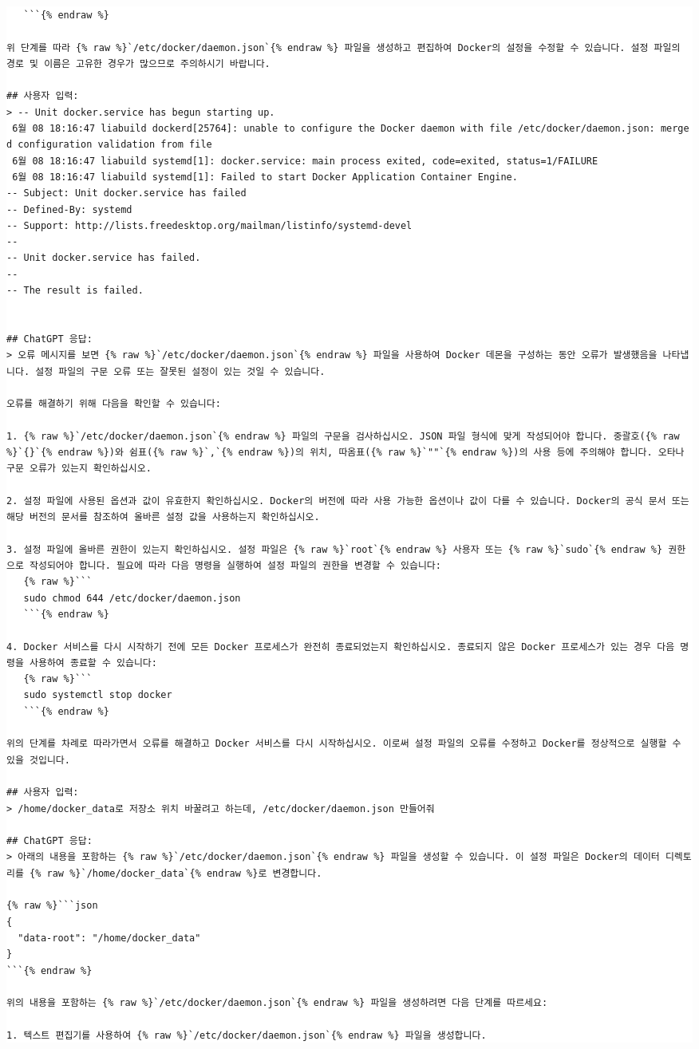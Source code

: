 ```{% endraw %}
   ```{% endraw %}

위 단계를 따라 {% raw %}`/etc/docker/daemon.json`{% endraw %} 파일을 생성하고 편집하여 Docker의 설정을 수정할 수 있습니다. 설정 파일의 경로 및 이름은 고유한 경우가 많으므로 주의하시기 바랍니다.

## 사용자 입력:
> -- Unit docker.service has begun starting up.
 6월 08 18:16:47 liabuild dockerd[25764]: unable to configure the Docker daemon with file /etc/docker/daemon.json: merged configuration validation from file
 6월 08 18:16:47 liabuild systemd[1]: docker.service: main process exited, code=exited, status=1/FAILURE
 6월 08 18:16:47 liabuild systemd[1]: Failed to start Docker Application Container Engine.
-- Subject: Unit docker.service has failed
-- Defined-By: systemd
-- Support: http://lists.freedesktop.org/mailman/listinfo/systemd-devel
--
-- Unit docker.service has failed.
--
-- The result is failed.


## ChatGPT 응답:
> 오류 메시지를 보면 {% raw %}`/etc/docker/daemon.json`{% endraw %} 파일을 사용하여 Docker 데몬을 구성하는 동안 오류가 발생했음을 나타냅니다. 설정 파일의 구문 오류 또는 잘못된 설정이 있는 것일 수 있습니다.

오류를 해결하기 위해 다음을 확인할 수 있습니다:

1. {% raw %}`/etc/docker/daemon.json`{% endraw %} 파일의 구문을 검사하십시오. JSON 파일 형식에 맞게 작성되어야 합니다. 중괄호({% raw %}`{}`{% endraw %})와 쉼표({% raw %}`,`{% endraw %})의 위치, 따옴표({% raw %}`""`{% endraw %})의 사용 등에 주의해야 합니다. 오타나 구문 오류가 있는지 확인하십시오.

2. 설정 파일에 사용된 옵션과 값이 유효한지 확인하십시오. Docker의 버전에 따라 사용 가능한 옵션이나 값이 다를 수 있습니다. Docker의 공식 문서 또는 해당 버전의 문서를 참조하여 올바른 설정 값을 사용하는지 확인하십시오.

3. 설정 파일에 올바른 권한이 있는지 확인하십시오. 설정 파일은 {% raw %}`root`{% endraw %} 사용자 또는 {% raw %}`sudo`{% endraw %} 권한으로 작성되어야 합니다. 필요에 따라 다음 명령을 실행하여 설정 파일의 권한을 변경할 수 있습니다:
   {% raw %}```
   sudo chmod 644 /etc/docker/daemon.json
   ```{% endraw %}

4. Docker 서비스를 다시 시작하기 전에 모든 Docker 프로세스가 완전히 종료되었는지 확인하십시오. 종료되지 않은 Docker 프로세스가 있는 경우 다음 명령을 사용하여 종료할 수 있습니다:
   {% raw %}```
   sudo systemctl stop docker
   ```{% endraw %}

위의 단계를 차례로 따라가면서 오류를 해결하고 Docker 서비스를 다시 시작하십시오. 이로써 설정 파일의 오류를 수정하고 Docker를 정상적으로 실행할 수 있을 것입니다.

## 사용자 입력:
> /home/docker_data로 저장소 위치 바꿀려고 하는데, /etc/docker/daemon.json 만들어줘

## ChatGPT 응답:
> 아래의 내용을 포함하는 {% raw %}`/etc/docker/daemon.json`{% endraw %} 파일을 생성할 수 있습니다. 이 설정 파일은 Docker의 데이터 디렉토리를 {% raw %}`/home/docker_data`{% endraw %}로 변경합니다.

{% raw %}```json
{
  "data-root": "/home/docker_data"
}
```{% endraw %}

위의 내용을 포함하는 {% raw %}`/etc/docker/daemon.json`{% endraw %} 파일을 생성하려면 다음 단계를 따르세요:

1. 텍스트 편집기를 사용하여 {% raw %}`/etc/docker/daemon.json`{% endraw %} 파일을 생성합니다.
```